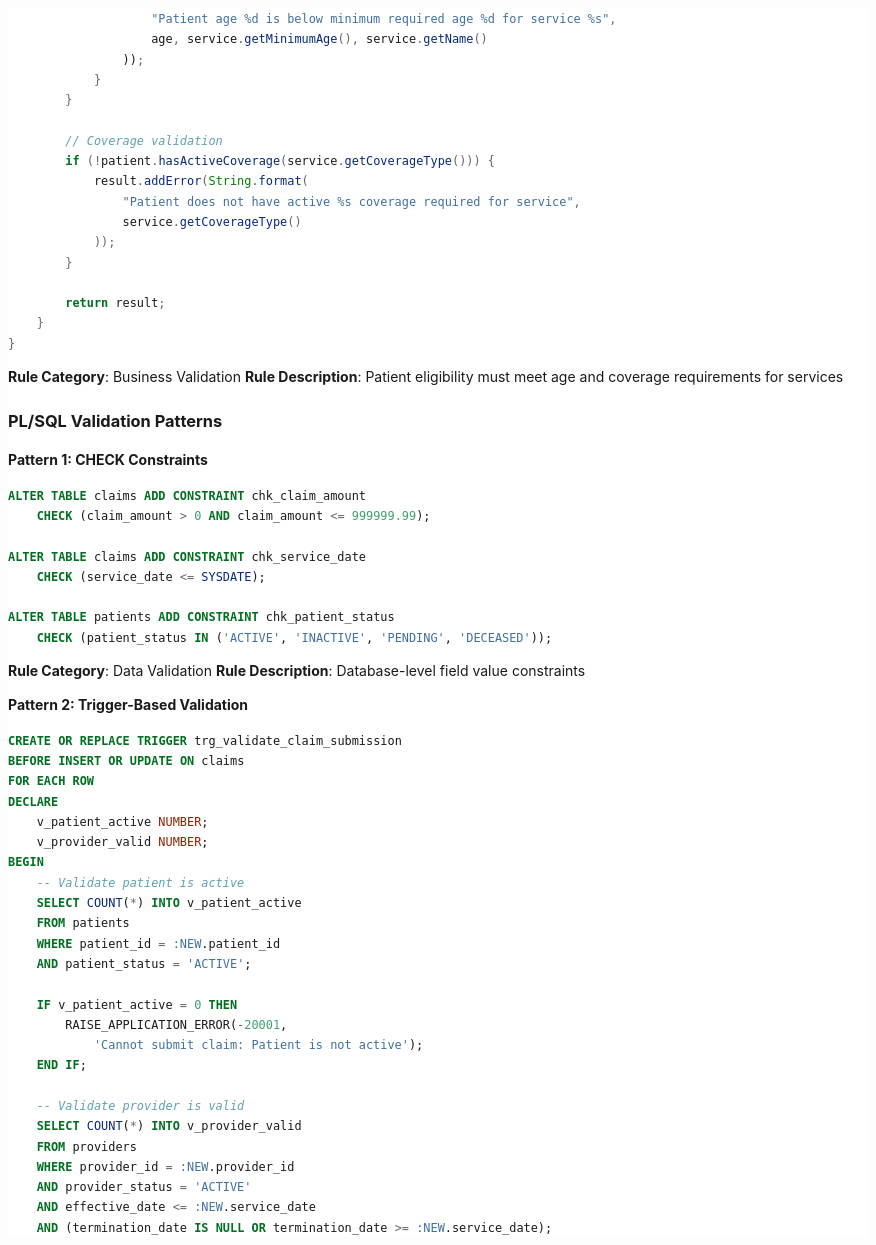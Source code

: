 ```java
                    "Patient age %d is below minimum required age %d for service %s",
                    age, service.getMinimumAge(), service.getName()
                ));
            }
        }
        
        // Coverage validation
        if (!patient.hasActiveCoverage(service.getCoverageType())) {
            result.addError(String.format(
                "Patient does not have active %s coverage required for service",
                service.getCoverageType()
            ));
        }
        
        return result;
    }
}
```
**Rule Category**: Business Validation
**Rule Description**: Patient eligibility must meet age and coverage requirements for services

### PL/SQL Validation Patterns

**Pattern 1: CHECK Constraints**
```sql
ALTER TABLE claims ADD CONSTRAINT chk_claim_amount 
    CHECK (claim_amount > 0 AND claim_amount <= 999999.99);

ALTER TABLE claims ADD CONSTRAINT chk_service_date
    CHECK (service_date <= SYSDATE);

ALTER TABLE patients ADD CONSTRAINT chk_patient_status
    CHECK (patient_status IN ('ACTIVE', 'INACTIVE', 'PENDING', 'DECEASED'));
```
**Rule Category**: Data Validation
**Rule Description**: Database-level field value constraints

**Pattern 2: Trigger-Based Validation**
```sql
CREATE OR REPLACE TRIGGER trg_validate_claim_submission
BEFORE INSERT OR UPDATE ON claims
FOR EACH ROW
DECLARE
    v_patient_active NUMBER;
    v_provider_valid NUMBER;
BEGIN
    -- Validate patient is active
    SELECT COUNT(*) INTO v_patient_active
    FROM patients
    WHERE patient_id = :NEW.patient_id
    AND patient_status = 'ACTIVE';
    
    IF v_patient_active = 0 THEN
        RAISE_APPLICATION_ERROR(-20001, 
            'Cannot submit claim: Patient is not active');
    END IF;
    
    -- Validate provider is valid
    SELECT COUNT(*) INTO v_provider_valid
    FROM providers
    WHERE provider_id = :NEW.provider_id
    AND provider_status = 'ACTIVE'
    AND effective_date <= :NEW.service_date
    AND (termination_date IS NULL OR termination_date >= :NEW.service_date);
```